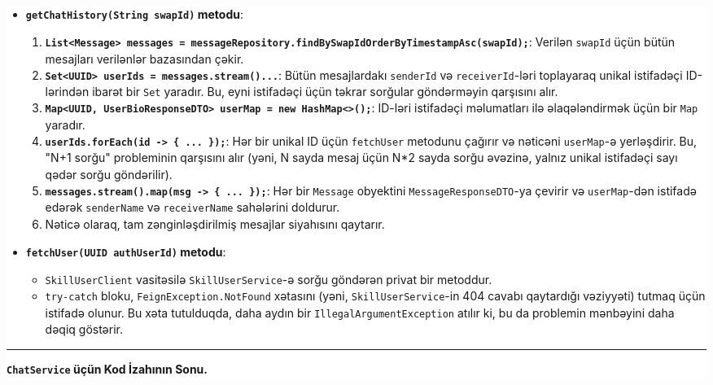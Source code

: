 - **`getChatHistory(String swapId)` metodu**:
    1.  **`List<Message> messages = messageRepository.findBySwapIdOrderByTimestampAsc(swapId);`**: Verilən `swapId` üçün bütün mesajları verilənlər bazasından çəkir.
    2.  **`Set<UUID> userIds = messages.stream()...`**: Bütün mesajlardakı `senderId` və `receiverId`-ləri toplayaraq unikal istifadəçi ID-lərindən ibarət bir `Set` yaradır. Bu, eyni istifadəçi üçün təkrar sorğular göndərməyin qarşısını alır.
    3.  **`Map<UUID, UserBioResponseDTO> userMap = new HashMap<>();`**: ID-ləri istifadəçi məlumatları ilə əlaqələndirmək üçün bir `Map` yaradır.
    4.  **`userIds.forEach(id -> { ... });`**: Hər bir unikal ID üçün `fetchUser` metodunu çağırır və nəticəni `userMap`-ə yerləşdirir. Bu, "N+1 sorğu" probleminin qarşısını alır (yəni, N sayda mesaj üçün N*2 sayda sorğu əvəzinə, yalnız unikal istifadəçi sayı qədər sorğu göndərilir).
    5.  **`messages.stream().map(msg -> { ... });`**: Hər bir `Message` obyektini `MessageResponseDTO`-ya çevirir və `userMap`-dən istifadə edərək `senderName` və `receiverName` sahələrini doldurur.
    6.  Nəticə olaraq, tam zənginləşdirilmiş mesajlar siyahısını qaytarır.

- **`fetchUser(UUID authUserId)` metodu**:
    - `SkillUserClient` vasitəsilə `SkillUserService`-ə sorğu göndərən privat bir metoddur.
    - `try-catch` bloku, `FeignException.NotFound` xətasını (yəni, `SkillUserService`-in 404 cavabı qaytardığı vəziyyəti) tutmaq üçün istifadə olunur. Bu xəta tutulduqda, daha aydın bir `IllegalArgumentException` atılır ki, bu da problemin mənbəyini daha dəqiq göstərir.

---

**`ChatService` üçün Kod İzahının Sonu.**
